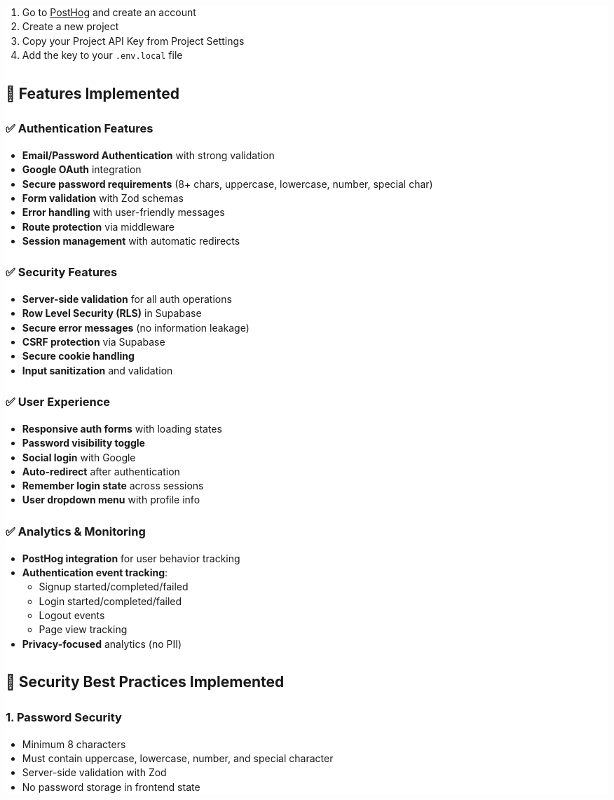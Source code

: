 1. Go to [PostHog](https://posthog.com) and create an account
2. Create a new project
3. Copy your Project API Key from Project Settings
4. Add the key to your `.env.local` file

## 🔧 Features Implemented

### ✅ Authentication Features

- **Email/Password Authentication** with strong validation
- **Google OAuth** integration
- **Secure password requirements** (8+ chars, uppercase, lowercase, number, special char)
- **Form validation** with Zod schemas
- **Error handling** with user-friendly messages
- **Route protection** via middleware
- **Session management** with automatic redirects

### ✅ Security Features

- **Server-side validation** for all auth operations
- **Row Level Security (RLS)** in Supabase
- **Secure error messages** (no information leakage)
- **CSRF protection** via Supabase
- **Secure cookie handling**
- **Input sanitization** and validation

### ✅ User Experience

- **Responsive auth forms** with loading states
- **Password visibility toggle**
- **Social login** with Google
- **Auto-redirect** after authentication
- **Remember login state** across sessions
- **User dropdown menu** with profile info

### ✅ Analytics & Monitoring

- **PostHog integration** for user behavior tracking
- **Authentication event tracking**:
  - Signup started/completed/failed
  - Login started/completed/failed
  - Logout events
  - Page view tracking
- **Privacy-focused** analytics (no PII)

## 🔐 Security Best Practices Implemented

### 1. Password Security

- Minimum 8 characters
- Must contain uppercase, lowercase, number, and special character
- Server-side validation with Zod
- No password storage in frontend state
